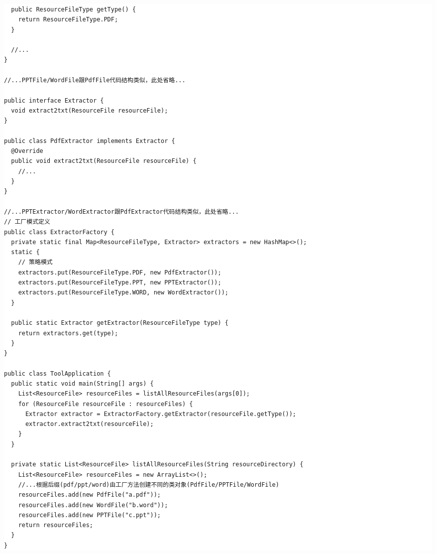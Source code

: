 ```
  public ResourceFileType getType() {
    return ResourceFileType.PDF;
  }

  //...
}

//...PPTFile/WordFile跟PdfFile代码结构类似，此处省略...

public interface Extractor {
  void extract2txt(ResourceFile resourceFile);
}

public class PdfExtractor implements Extractor {
  @Override
  public void extract2txt(ResourceFile resourceFile) {
    //...
  }
}

//...PPTExtractor/WordExtractor跟PdfExtractor代码结构类似，此处省略...
// 工厂模式定义
public class ExtractorFactory {
  private static final Map<ResourceFileType, Extractor> extractors = new HashMap<>();
  static {
    // 策略模式
    extractors.put(ResourceFileType.PDF, new PdfExtractor());
    extractors.put(ResourceFileType.PPT, new PPTExtractor());
    extractors.put(ResourceFileType.WORD, new WordExtractor());
  }

  public static Extractor getExtractor(ResourceFileType type) {
    return extractors.get(type);
  }
}

public class ToolApplication {
  public static void main(String[] args) {
    List<ResourceFile> resourceFiles = listAllResourceFiles(args[0]);
    for (ResourceFile resourceFile : resourceFiles) {
      Extractor extractor = ExtractorFactory.getExtractor(resourceFile.getType());
      extractor.extract2txt(resourceFile);
    }
  }

  private static List<ResourceFile> listAllResourceFiles(String resourceDirectory) {
    List<ResourceFile> resourceFiles = new ArrayList<>();
    //...根据后缀(pdf/ppt/word)由工厂方法创建不同的类对象(PdfFile/PPTFile/WordFile)
    resourceFiles.add(new PdfFile("a.pdf"));
    resourceFiles.add(new WordFile("b.word"));
    resourceFiles.add(new PPTFile("c.ppt"));
    return resourceFiles;
  }
}
```

